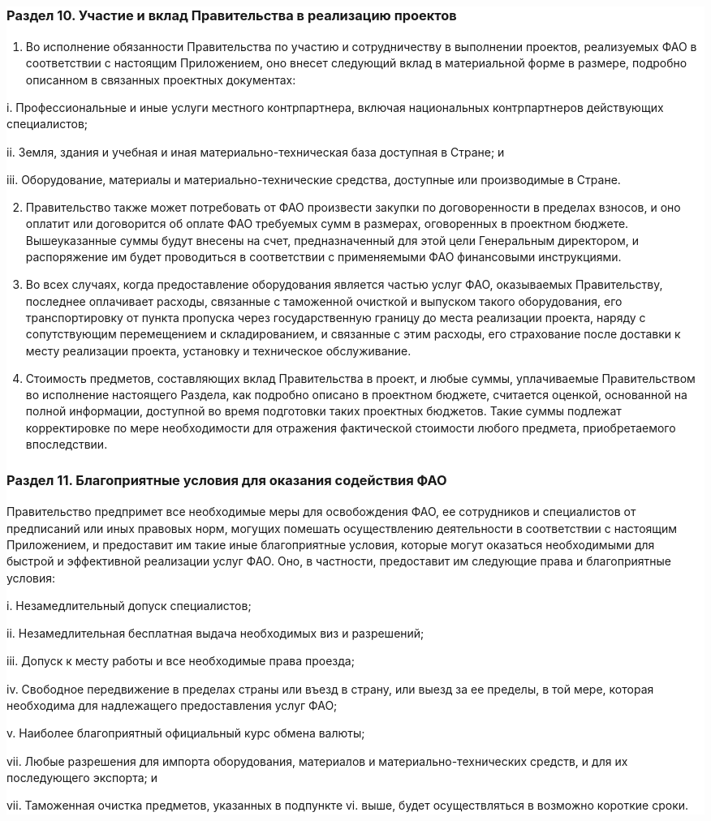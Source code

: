 ### Раздел 10. Участие и вклад Правительства в реализацию проектов

1. Во исполнение обязанности Правительства по участию и сотрудничеству в выполнении проектов, реализуемых ФАО в соответствии с настоящим Приложением, оно внесет следующий вклад в материальной форме в размере, подробно описанном в связанных проектных документах:

i. Профессиональные и иные услуги местного контрпартнера, включая национальных контрпартнеров действующих специалистов;

ii. Земля, здания и учебная и иная материально-техническая база доступная в Стране; и

iii. Оборудование, материалы и материально-технические средства, доступные или производимые в Стране.

2. Правительство также может потребовать от ФАО произвести закупки по договоренности в пределах взносов, и оно оплатит или договорится об оплате ФАО требуемых сумм в размерах, оговоренных в проектном бюджете. Вышеуказанные суммы будут внесены на счет, предназначенный для этой цели Генеральным директором, и распоряжение им будет проводиться в соответствии с применяемыми ФАО финансовыми инструкциями.

3. Во всех случаях, когда предоставление оборудования является частью услуг ФАО, оказываемых Правительству, последнее оплачивает расходы, связанные с таможенной очисткой и выпуском такого оборудования, его транспортировку от пункта пропуска через государственную границу до места реализации проекта, наряду с сопутствующим перемещением и складированием, и связанные с этим расходы, его страхование после доставки к месту реализации проекта, установку и техническое обслуживание.

4. Стоимость предметов, составляющих вклад Правительства в проект, и любые суммы, уплачиваемые Правительством во исполнение настоящего Раздела, как подробно описано в проектном бюджете, считается оценкой, основанной на полной информации, доступной во время подготовки таких проектных бюджетов. Такие суммы подлежат корректировке по мере необходимости для отражения фактической стоимости любого предмета, приобретаемого впоследствии.

### Раздел 11. Благоприятные условия для оказания содействия ФАО

Правительство предпримет все необходимые меры для освобождения ФАО, ее сотрудников и специалистов от предписаний или иных правовых норм, могущих помешать осуществлению деятельности в соответствии с настоящим Приложением, и предоставит им такие иные благоприятные условия, которые могут оказаться необходимыми для быстрой и эффективной реализации услуг ФАО. Оно, в частности, предоставит им следующие права и благоприятные условия:

i. Незамедлительный допуск специалистов;

ii. Незамедлительная бесплатная выдача необходимых виз и разрешений;

iii. Допуск к месту работы и все необходимые права проезда;

iv. Свободное передвижение в пределах страны или въезд в страну, или выезд за ее пределы, в той мере, которая необходима для надлежащего предоставления услуг ФАО;

v. Наиболее благоприятный официальный курс обмена валюты;

vii. Любые разрешения для импорта оборудования, материалов и материально-технических средств, и для их последующего экспорта; и

vii. Таможенная очистка предметов, указанных в подпункте vi. выше, будет осуществляться в возможно короткие сроки.
